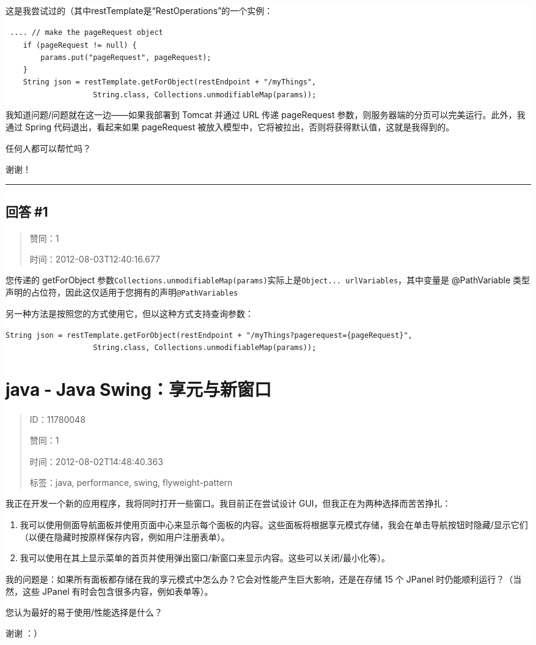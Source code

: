 这是我尝试过的（其中restTemplate是“RestOperations”的一个实例：

```
 .... // make the pageRequest object
    if (pageRequest != null) {
        params.put("pageRequest", pageRequest);
    }
    String json = restTemplate.getForObject(restEndpoint + "/myThings", 
                    String.class, Collections.unmodifiableMap(params)); 
```

我知道问题/问题就在这一边——如果我部署到 Tomcat 并通过 URL 传递 pageRequest 参数，则服务器端的分页可以完美运行。此外，我通过 Spring 代码退出，看起来如果 pageRequest 被放入模型中，它将被拉出，否则将获得默认值，这就是我得到的。

任何人都可以帮忙吗？

谢谢！

* * *

## 回答 #1

> 赞同：1
> 
> 时间：2012-08-03T12:40:16.677

您传递的 getForObject 参数`Collections.unmodifiableMap(params)`实际上是`Object... urlVariables`，其中变量是 @PathVariable 类型声明的占位符，因此这仅适用于您拥有的声明`@PathVariables`

另一种方法是按照您的方式使用它，但以这种方式支持查询参数：

```
String json = restTemplate.getForObject(restEndpoint + "/myThings?pagerequest={pageRequest}", 
                    String.class, Collections.unmodifiableMap(params)); 
```

# java - Java Swing：享元与新窗口

> ID：11780048
> 
> 赞同：1
> 
> 时间：2012-08-02T14:48:40.363
> 
> 标签：java, performance, swing, flyweight-pattern

我正在开发一个新的应用程序，我将同时打开一些窗口。我目前正在尝试设计 GUI，但我正在为两种选择而苦苦挣扎：

1.  我可以使用侧面导航面板并使用页面中心来显示每个面板的内容。这些面板将根据享元模式存储，我会在单击导航按钮时隐藏/显示它们（以便在隐藏时按原样保存内容，例如用户注册表单）。

2.  我可以使用在其上显示菜单的首页并使用弹出窗口/新窗口来显示内容。这些可以关闭/最小化等）。

我的问题是：如果所有面板都存储在我的享元模式中怎么办？它会对性能产生巨大影响，还是在存储 15 个 JPanel 时仍能顺利运行？（当然，这些 JPanel 有时会包含很多内容，例如表单等）。

您认为最好的易于使用/性能选择是什么？

谢谢 ：）
